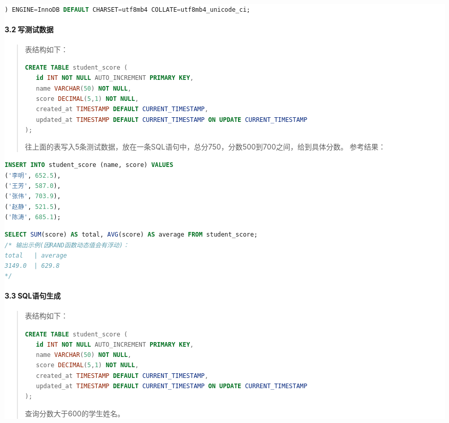 ```sql
) ENGINE=InnoDB DEFAULT CHARSET=utf8mb4 COLLATE=utf8mb4_unicode_ci;
```



#### 3.2 写测试数据

> 表结构如下：
>
> ```sql
> CREATE TABLE student_score (
>    id INT NOT NULL AUTO_INCREMENT PRIMARY KEY,
>    name VARCHAR(50) NOT NULL,
>    score DECIMAL(5,1) NOT NULL,
>    created_at TIMESTAMP DEFAULT CURRENT_TIMESTAMP,
>    updated_at TIMESTAMP DEFAULT CURRENT_TIMESTAMP ON UPDATE CURRENT_TIMESTAMP
> );
> ```
>
> 往上面的表写入5条测试数据，放在一条SQL语句中，总分750，分数500到700之间，给到具体分数。
参考结果：

```sql
INSERT INTO student_score (name, score) VALUES 
('李明', 652.5),
('王芳', 587.0), 
('张伟', 703.9),
('赵静', 521.5),
('陈涛', 685.1);
```

```sql
SELECT SUM(score) AS total, AVG(score) AS average FROM student_score;
/* 输出示例(因RAND函数动态值会有浮动)：
total   | average 
3149.0  | 629.8 
*/
```



#### 3.3 SQL语句生成

> 表结构如下：
>
> ```sql
> CREATE TABLE student_score (
>    id INT NOT NULL AUTO_INCREMENT PRIMARY KEY,
>    name VARCHAR(50) NOT NULL,
>    score DECIMAL(5,1) NOT NULL,
>    created_at TIMESTAMP DEFAULT CURRENT_TIMESTAMP,
>    updated_at TIMESTAMP DEFAULT CURRENT_TIMESTAMP ON UPDATE CURRENT_TIMESTAMP
> );
> ```
>
> 查询分数大于600的学生姓名。
